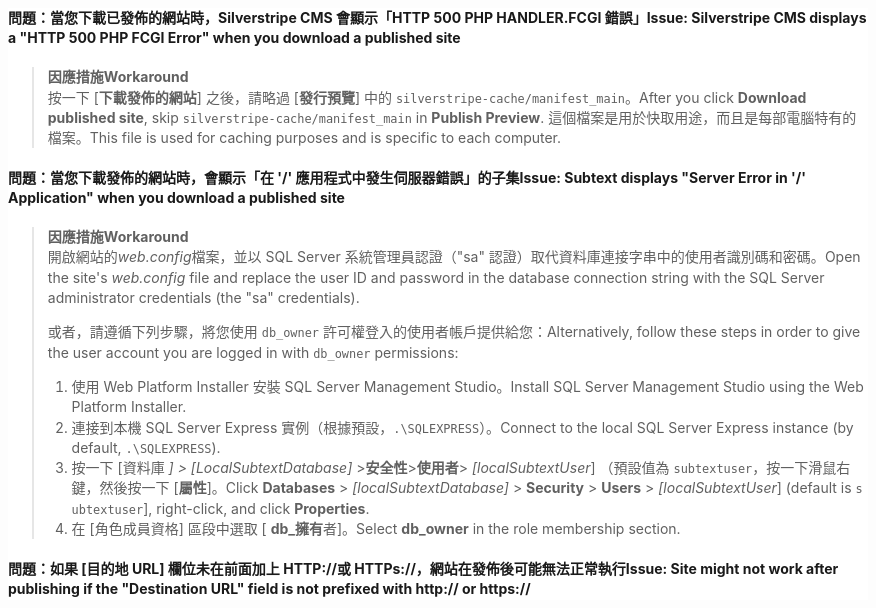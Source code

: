 #### <a name="issue-silverstripe-cms-displays-a-http-500-php-fcgi-error-when-you-download-a-published-site"></a><span data-ttu-id="12f32-372">問題：當您下載已發佈的網站時，Silverstripe CMS 會顯示「HTTP 500 PHP HANDLER.FCGI 錯誤」</span><span class="sxs-lookup"><span data-stu-id="12f32-372">Issue: Silverstripe CMS displays a "HTTP 500 PHP FCGI Error" when you download a published site</span></span>

> <span data-ttu-id="12f32-373">**因應措施**</span><span class="sxs-lookup"><span data-stu-id="12f32-373">**Workaround**</span></span>  
> <span data-ttu-id="12f32-374">按一下 [**下載發佈的網站**] 之後，請略過 [**發行預覽**] 中的 `silverstripe-cache/manifest_main`。</span><span class="sxs-lookup"><span data-stu-id="12f32-374">After you click **Download published site**, skip `silverstripe-cache/manifest_main` in **Publish Preview**.</span></span> <span data-ttu-id="12f32-375">這個檔案是用於快取用途，而且是每部電腦特有的檔案。</span><span class="sxs-lookup"><span data-stu-id="12f32-375">This file is used for caching purposes and is specific to each computer.</span></span>

#### <a name="issue-subtext-displays-server-error-in--application-when-you-download-a-published-site"></a><span data-ttu-id="12f32-376">問題：當您下載發佈的網站時，會顯示「在 '/' 應用程式中發生伺服器錯誤」的子集</span><span class="sxs-lookup"><span data-stu-id="12f32-376">Issue: Subtext displays "Server Error in '/' Application" when you download a published site</span></span>

> <span data-ttu-id="12f32-377">**因應措施**</span><span class="sxs-lookup"><span data-stu-id="12f32-377">**Workaround**</span></span>  
> <span data-ttu-id="12f32-378">開啟網站的*web.config*檔案，並以 SQL Server 系統管理員認證（"sa" 認證）取代資料庫連接字串中的使用者識別碼和密碼。</span><span class="sxs-lookup"><span data-stu-id="12f32-378">Open the site's *web.config* file and replace the user ID and password in the database connection string with the SQL Server administrator credentials (the "sa" credentials).</span></span>
> 
> <span data-ttu-id="12f32-379">或者，請遵循下列步驟，將您使用 `db_owner` 許可權登入的使用者帳戶提供給您：</span><span class="sxs-lookup"><span data-stu-id="12f32-379">Alternatively, follow these steps in order to give the user account you are logged in with `db_owner` permissions:</span></span>
> 
> 1. <span data-ttu-id="12f32-380">使用 Web Platform Installer 安裝 SQL Server Management Studio。</span><span class="sxs-lookup"><span data-stu-id="12f32-380">Install SQL Server Management Studio using the Web Platform Installer.</span></span>
> 2. <span data-ttu-id="12f32-381">連接到本機 SQL Server Express 實例（根據預設，`.\SQLEXPRESS`）。</span><span class="sxs-lookup"><span data-stu-id="12f32-381">Connect to the local SQL Server Express instance (by default, `.\SQLEXPRESS`).</span></span>
> 3. <span data-ttu-id="12f32-382">按一下 [資料庫 *] &gt; [LocalSubtextDatabase]* &gt;**安全性**&gt;**使用者**&gt; *[localSubtextUser*] （預設值為 `subtextuser`，按一下滑鼠右鍵，然後按一下 [**屬性**]。</span><span class="sxs-lookup"><span data-stu-id="12f32-382">Click **Databases** &gt; *[localSubtextDatabase]* &gt; **Security** &gt; **Users** &gt; *[localSubtextUser*] (default is `subtextuser`], right-click, and click **Properties**.</span></span>
> 4. <span data-ttu-id="12f32-383">在 [角色成員資格] 區段中選取 [ **db\_擁有**者]。</span><span class="sxs-lookup"><span data-stu-id="12f32-383">Select **db\_owner** in the role membership section.</span></span>

#### <a name="issue-site-might-not-work-after-publishing-if-the-destination-url-field-is-not-prefixed-with-http-or-https"></a><span data-ttu-id="12f32-384">問題：如果 [目的地 URL] 欄位未在前面加上 HTTP://或 HTTPs://，網站在發佈後可能無法正常執行</span><span class="sxs-lookup"><span data-stu-id="12f32-384">Issue: Site might not work after publishing if the "Destination URL" field is not prefixed with http:// or https://</span></span>
